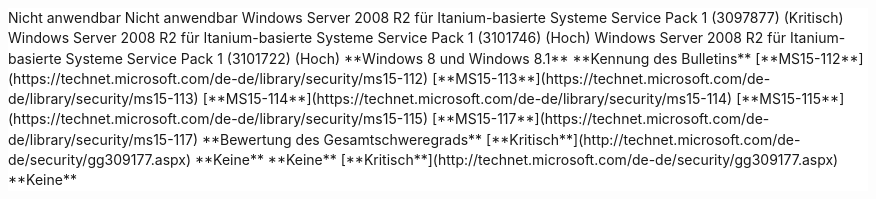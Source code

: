 <td style="border:1px solid black;">
Nicht anwendbar
</td>
<td style="border:1px solid black;">
Nicht anwendbar
</td>
<td style="border:1px solid black;">
Windows Server 2008 R2 für Itanium-basierte Systeme Service Pack 1  
(3097877)  
(Kritisch)  
Windows Server 2008 R2 für Itanium-basierte Systeme Service Pack 1  
(3101746)  
(Hoch)
</td>
<td style="border:1px solid black;">
Windows Server 2008 R2 für Itanium-basierte Systeme Service Pack 1  
(3101722)  
(Hoch)
</td>
</tr>
<tr>
<td style="border:1px solid black;" colspan="6">
**Windows 8 und Windows 8.1**
</td>
</tr>
<tr>
<td style="border:1px solid black;">
**Kennung des Bulletins**
</td>
<td style="border:1px solid black;">
[**MS15-112**](https://technet.microsoft.com/de-de/library/security/ms15-112)
</td>
<td style="border:1px solid black;">
[**MS15-113**](https://technet.microsoft.com/de-de/library/security/ms15-113)
</td>
<td style="border:1px solid black;">
[**MS15-114**](https://technet.microsoft.com/de-de/library/security/ms15-114)
</td>
<td style="border:1px solid black;">
[**MS15-115**](https://technet.microsoft.com/de-de/library/security/ms15-115)
</td>
<td style="border:1px solid black;">
[**MS15-117**](https://technet.microsoft.com/de-de/library/security/ms15-117)
</td>
</tr>
<tr>
<td style="border:1px solid black;">
**Bewertung des Gesamtschweregrads**
</td>
<td style="border:1px solid black;">
[**Kritisch**](http://technet.microsoft.com/de-de/security/gg309177.aspx)
</td>
<td style="border:1px solid black;">
**Keine**
</td>
<td style="border:1px solid black;">
**Keine**
</td>
<td style="border:1px solid black;">
[**Kritisch**](http://technet.microsoft.com/de-de/security/gg309177.aspx)
</td>
<td style="border:1px solid black;">
**Keine**
</td>